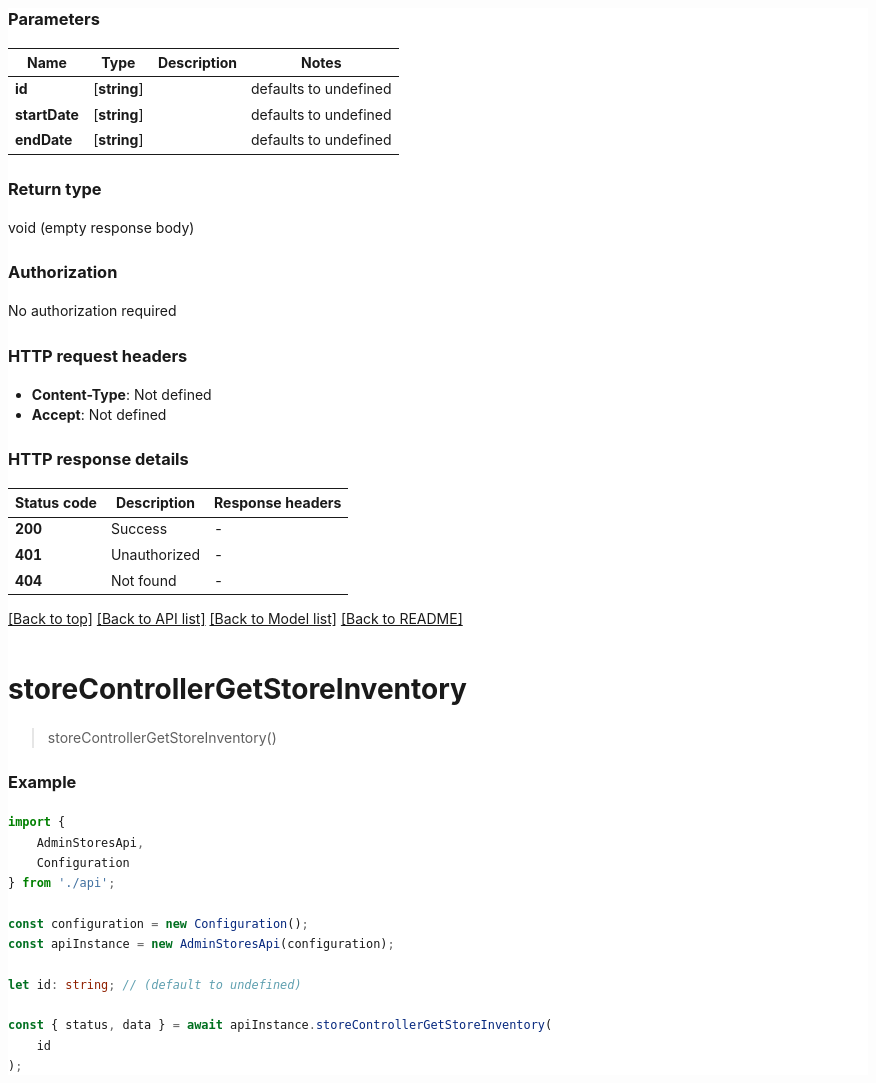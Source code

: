 ### Parameters

|Name | Type | Description  | Notes|
|------------- | ------------- | ------------- | -------------|
| **id** | [**string**] |  | defaults to undefined|
| **startDate** | [**string**] |  | defaults to undefined|
| **endDate** | [**string**] |  | defaults to undefined|


### Return type

void (empty response body)

### Authorization

No authorization required

### HTTP request headers

 - **Content-Type**: Not defined
 - **Accept**: Not defined


### HTTP response details
| Status code | Description | Response headers |
|-------------|-------------|------------------|
|**200** | Success |  -  |
|**401** | Unauthorized |  -  |
|**404** | Not found |  -  |

[[Back to top]](#) [[Back to API list]](../README.md#documentation-for-api-endpoints) [[Back to Model list]](../README.md#documentation-for-models) [[Back to README]](../README.md)

# **storeControllerGetStoreInventory**
> storeControllerGetStoreInventory()


### Example

```typescript
import {
    AdminStoresApi,
    Configuration
} from './api';

const configuration = new Configuration();
const apiInstance = new AdminStoresApi(configuration);

let id: string; // (default to undefined)

const { status, data } = await apiInstance.storeControllerGetStoreInventory(
    id
);
```
